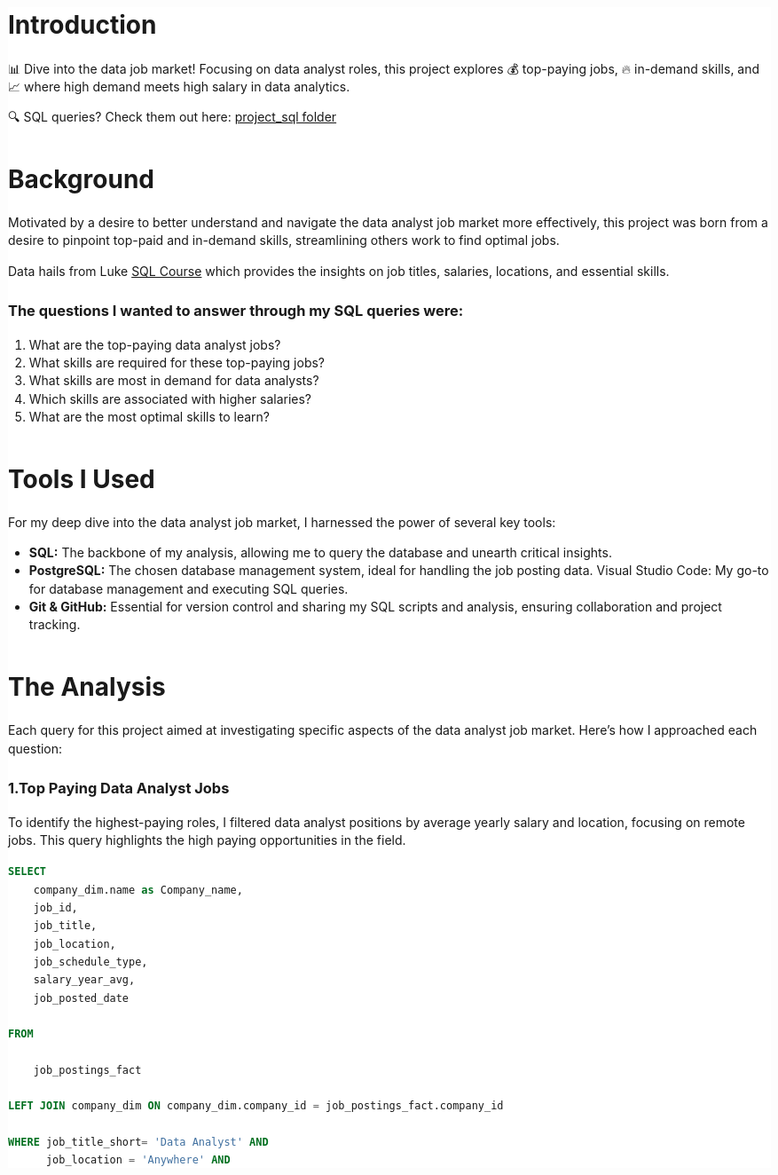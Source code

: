 

# Introduction
📊 Dive into the data job market! Focusing on data analyst roles, this project explores 💰 top-paying jobs, 🔥 in-demand skills, and 📈 where high demand meets high salary in data analytics.

🔍 SQL queries? Check them out here: [project_sql folder](/project_sql/)

# Background
Motivated by a desire to better understand and navigate the data analyst job market more effectively, this project was born from a desire to pinpoint top-paid and in-demand skills, streamlining others work to find optimal jobs.

Data hails from Luke [SQL Course](https://www.lukebarousse.com/sql) which provides the insights on job titles, salaries, locations, and essential skills.

### The questions I wanted to answer through my SQL queries were:
1. What are the top-paying data analyst jobs?
2. What skills are required for these top-paying jobs?
3. What skills are most in demand for data analysts?
4. Which skills are associated with higher salaries?
5. What are the most optimal skills to learn?

# Tools I Used
For my deep dive into the data analyst job market, I harnessed the power of several key tools:

- **SQL:** The backbone of my analysis, allowing me to query the database and unearth critical insights.
- **PostgreSQL:** The chosen database management system, ideal for handling the job posting data.
Visual Studio Code: My go-to for database management and executing SQL queries.
- **Git & GitHub:** Essential for version control and sharing my SQL scripts and analysis, ensuring collaboration and project tracking.

# The Analysis
Each query for this project aimed at investigating specific aspects of the data analyst job market. Here’s how I approached each question:

### 1.Top Paying Data Analyst Jobs
To identify the highest-paying roles, I filtered data analyst positions by average yearly salary and location, focusing on remote jobs. This query highlights the high paying opportunities in the field.

```sql
SELECT 
    company_dim.name as Company_name,
    job_id,
    job_title,
    job_location,
    job_schedule_type,
    salary_year_avg,
    job_posted_date

FROM

    job_postings_fact

LEFT JOIN company_dim ON company_dim.company_id = job_postings_fact.company_id

WHERE job_title_short= 'Data Analyst' AND 
      job_location = 'Anywhere' AND
```